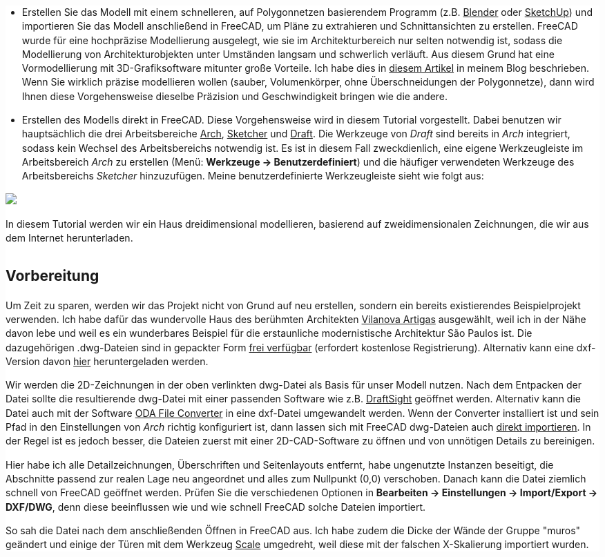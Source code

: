 -   Erstellen Sie das Modell mit einem schnelleren, auf Polygonnetzen basierendem Programm (z.B. [Blender](https://de.wikipedia.org/wiki/Blender_%28software%29) oder [SketchUp](https://de.wikipedia.org/wiki/Sketchup)) und importieren Sie das Modell anschließend in FreeCAD, um Pläne zu extrahieren und Schnittansichten zu erstellen. FreeCAD wurde für eine hochpräzise Modellierung ausgelegt, wie sie im Architekturbereich nur selten notwendig ist, sodass die Modellierung von Architekturobjekten unter Umständen langsam und schwerlich verläuft. Aus diesem Grund hat eine Vormodellierung mit 3D-Grafiksoftware mitunter große Vorteile. Ich habe dies in [diesem Artikel](http://yorik.uncreated.net/guestblog.php?2012=180) in meinem Blog beschrieben. Wenn Sie wirklich präzise modellieren wollen (sauber, Volumenkörper, ohne Überschneidungen der Polygonnetze), dann wird Ihnen diese Vorgehensweise dieselbe Präzision und Geschwindigkeit bringen wie die andere.

-   Erstellen des Modells direkt in FreeCAD. Diese Vorgehensweise wird in diesem Tutorial vorgestellt. Dabei benutzen wir hauptsächlich die drei Arbeitsbereiche [Arch](Arch_Workbench/de.md), [Sketcher](Sketcher_Workbench/de.md) und [Draft](Draft_Workbench/de.md). Die Werkzeuge von *Draft* sind bereits in *Arch* integriert, sodass kein Wechsel des Arbeitsbereichs notwendig ist. Es ist in diesem Fall zweckdienlich, eine eigene Werkzeugleiste im Arbeitsbereich *Arch* zu erstellen (Menü: **Werkzeuge → Benutzerdefiniert**) und die häufiger verwendeten Werkzeuge des Arbeitsbereichs *Sketcher* hinzuzufügen. Meine benutzerdefinierte Werkzeugleiste sieht wie folgt aus:

![](images/Arch_tutorial_01.jpg )

In diesem Tutorial werden wir ein Haus dreidimensional modellieren, basierend auf zweidimensionalen Zeichnungen, die wir aus dem Internet herunterladen.

## Vorbereitung

Um Zeit zu sparen, werden wir das Projekt nicht von Grund auf neu erstellen, sondern ein bereits existierendes Beispielprojekt verwenden. Ich habe dafür das wundervolle Haus des berühmten Architekten [Vilanova Artigas](http://en.wikipedia.org/wiki/Jo%C3%A3o_Batista_Vilanova_Artigas) ausgewählt, weil ich in der Nähe davon lebe und weil es ein wunderbares Beispiel für die erstaunliche modernistische Architektur São Paulos ist. Die dazugehörigen .dwg-Dateien sind in gepackter Form [frei verfügbar](http://www.bibliocad.com/library/second-house-vilanova-artigas_72926#) (erfordert kostenlose Registrierung). Alternativ kann eine dxf-Version davon [hier](http://yorik.uncreated.net/scripts/artigas.dxf) heruntergeladen werden.

Wir werden die 2D-Zeichnungen in der oben verlinkten dwg-Datei als Basis für unser Modell nutzen. Nach dem Entpacken der Datei sollte die resultierende dwg-Datei mit einer passenden Software wie z.B. [DraftSight](http://www.3ds.com/products-services/draftsight/overview/) geöffnet werden. Alternativ kann die Datei auch mit der Software [ODA File Converter](https://www.opendesign.com/guestfiles/oda_file_converter) in eine dxf-Datei umgewandelt werden. Wenn der Converter installiert ist und sein Pfad in den Einstellungen von *Arch* richtig konfiguriert ist, dann lassen sich mit FreeCAD dwg-Dateien auch [direkt importieren](Draft_DXF/de.md). In der Regel ist es jedoch besser, die Dateien zuerst mit einer 2D-CAD-Software zu öffnen und von unnötigen Details zu bereinigen.

Hier habe ich alle Detailzeichnungen, Überschriften und Seitenlayouts entfernt, habe ungenutzte Instanzen beseitigt, die Abschnitte passend zur realen Lage neu angeordnet und alles zum Nullpunkt (0,0) verschoben. Danach kann die Datei ziemlich schnell von FreeCAD geöffnet werden. Prüfen Sie die verschiedenen Optionen in **Bearbeiten → Einstellungen → Import/Export → DXF/DWG**, denn diese beeinflussen wie und wie schnell FreeCAD solche Dateien importiert.

So sah die Datei nach dem anschließenden Öffnen in FreeCAD aus. Ich habe zudem die Dicke der Wände der Gruppe \"muros\" geändert und einige der Türen mit dem Werkzeug [Scale](Draft_Scale/de.md) umgedreht, weil diese mit der falschen X-Skalierung importiert wurden.
